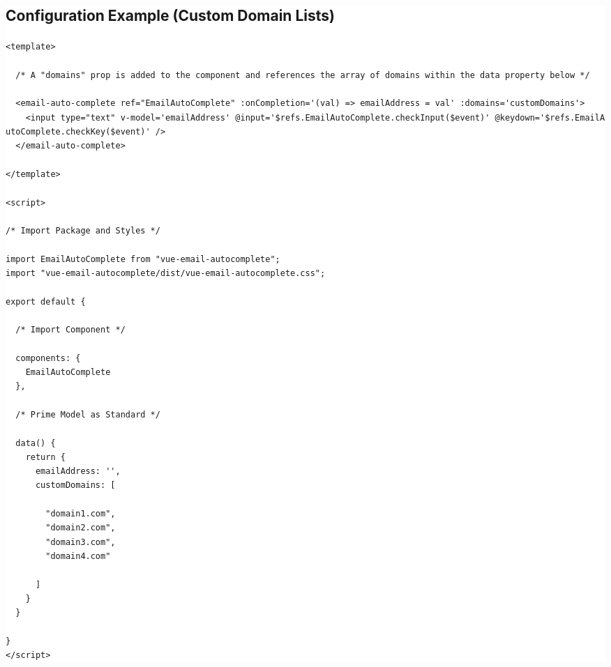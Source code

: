 ## Configuration Example (Custom Domain Lists)

```vue
<template>

  /* A "domains" prop is added to the component and references the array of domains within the data property below */

  <email-auto-complete ref="EmailAutoComplete" :onCompletion='(val) => emailAddress = val' :domains='customDomains'>
    <input type="text" v-model='emailAddress' @input='$refs.EmailAutoComplete.checkInput($event)' @keydown='$refs.EmailAutoComplete.checkKey($event)' />
  </email-auto-complete>

</template>

<script>

/* Import Package and Styles */

import EmailAutoComplete from "vue-email-autocomplete";
import "vue-email-autocomplete/dist/vue-email-autocomplete.css";

export default {

  /* Import Component */

  components: {
    EmailAutoComplete
  },

  /* Prime Model as Standard */

  data() {
    return {
      emailAddress: '',
      customDomains: [

        "domain1.com",
        "domain2.com",
        "domain3.com",
        "domain4.com"

      ]
    }
  }

}
</script>
```
